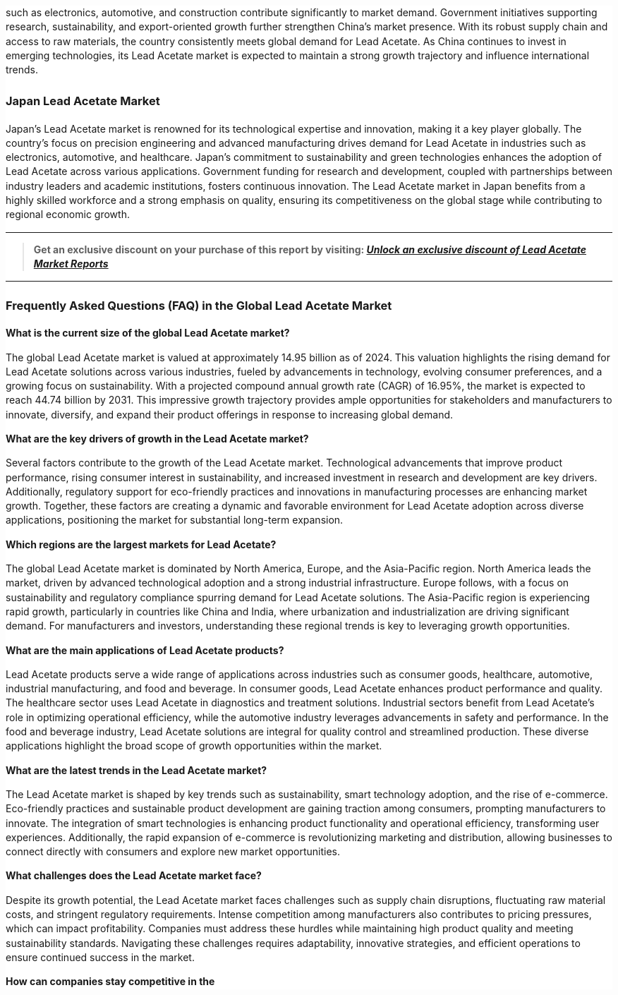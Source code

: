 such as electronics, automotive, and construction contribute significantly to market demand. Government initiatives supporting research, sustainability, and export-oriented growth further strengthen China&rsquo;s market presence. With its robust supply chain and access to raw materials, the country consistently meets global demand for Lead Acetate. As China continues to invest in emerging technologies, its Lead Acetate market is expected to maintain a strong growth trajectory and influence international trends.</p><h3>Japan Lead Acetate Market</h3><p>Japan&rsquo;s Lead Acetate market is renowned for its technological expertise and innovation, making it a key player globally. The country&rsquo;s focus on precision engineering and advanced manufacturing drives demand for Lead Acetate in industries such as electronics, automotive, and healthcare. Japan&rsquo;s commitment to sustainability and green technologies enhances the adoption of Lead Acetate across various applications. Government funding for research and development, coupled with partnerships between industry leaders and academic institutions, fosters continuous innovation. The Lead Acetate market in Japan benefits from a highly skilled workforce and a strong emphasis on quality, ensuring its competitiveness on the global stage while contributing to regional economic growth.</p><hr /><blockquote><p><strong>Get an exclusive discount on your purchase of this report by visiting: <em><a href="://marketresearchpulse.com/ask-for-discount/46699?utm_source=Github&amp;utm_medium=0116">Unlock an exclusive discount of Lead Acetate Market Reports</a></em>&nbsp;</strong></p></blockquote><hr /><h3>Frequently Asked Questions (FAQ) in the Global Lead Acetate Market</h3><p><strong>What is the current size of the global Lead Acetate market?</strong></p><p>The global Lead Acetate market is valued at approximately 14.95 billion as of 2024. This valuation highlights the rising demand for Lead Acetate solutions across various industries, fueled by advancements in technology, evolving consumer preferences, and a growing focus on sustainability. With a projected compound annual growth rate (CAGR) of 16.95%, the market is expected to reach 44.74 billion by 2031. This impressive growth trajectory provides ample opportunities for stakeholders and manufacturers to innovate, diversify, and expand their product offerings in response to increasing global demand.</p><p><strong>What are the key drivers of growth in the Lead Acetate market?</strong></p><p>Several factors contribute to the growth of the Lead Acetate market. Technological advancements that improve product performance, rising consumer interest in sustainability, and increased investment in research and development are key drivers. Additionally, regulatory support for eco-friendly practices and innovations in manufacturing processes are enhancing market growth. Together, these factors are creating a dynamic and favorable environment for Lead Acetate adoption across diverse applications, positioning the market for substantial long-term expansion.</p><p><strong>Which regions are the largest markets for Lead Acetate?</strong></p><p>The global Lead Acetate market is dominated by North America, Europe, and the Asia-Pacific region. North America leads the market, driven by advanced technological adoption and a strong industrial infrastructure. Europe follows, with a focus on sustainability and regulatory compliance spurring demand for Lead Acetate solutions. The Asia-Pacific region is experiencing rapid growth, particularly in countries like China and India, where urbanization and industrialization are driving significant demand. For manufacturers and investors, understanding these regional trends is key to leveraging growth opportunities.</p><p><strong>What are the main applications of Lead Acetate products?</strong></p><p>Lead Acetate products serve a wide range of applications across industries such as consumer goods, healthcare, automotive, industrial manufacturing, and food and beverage. In consumer goods, Lead Acetate enhances product performance and quality. The healthcare sector uses Lead Acetate in diagnostics and treatment solutions. Industrial sectors benefit from Lead Acetate&rsquo;s role in optimizing operational efficiency, while the automotive industry leverages advancements in safety and performance. In the food and beverage industry, Lead Acetate solutions are integral for quality control and streamlined production. These diverse applications highlight the broad scope of growth opportunities within the market.</p><p><strong>What are the latest trends in the Lead Acetate market?</strong></p><p>The Lead Acetate market is shaped by key trends such as sustainability, smart technology adoption, and the rise of e-commerce. Eco-friendly practices and sustainable product development are gaining traction among consumers, prompting manufacturers to innovate. The integration of smart technologies is enhancing product functionality and operational efficiency, transforming user experiences. Additionally, the rapid expansion of e-commerce is revolutionizing marketing and distribution, allowing businesses to connect directly with consumers and explore new market opportunities.</p><p><strong>What challenges does the Lead Acetate market face?</strong></p><p>Despite its growth potential, the Lead Acetate market faces challenges such as supply chain disruptions, fluctuating raw material costs, and stringent regulatory requirements. Intense competition among manufacturers also contributes to pricing pressures, which can impact profitability. Companies must address these hurdles while maintaining high product quality and meeting sustainability standards. Navigating these challenges requires adaptability, innovative strategies, and efficient operations to ensure continued success in the market.</p><p><strong>How can companies stay competitive in the